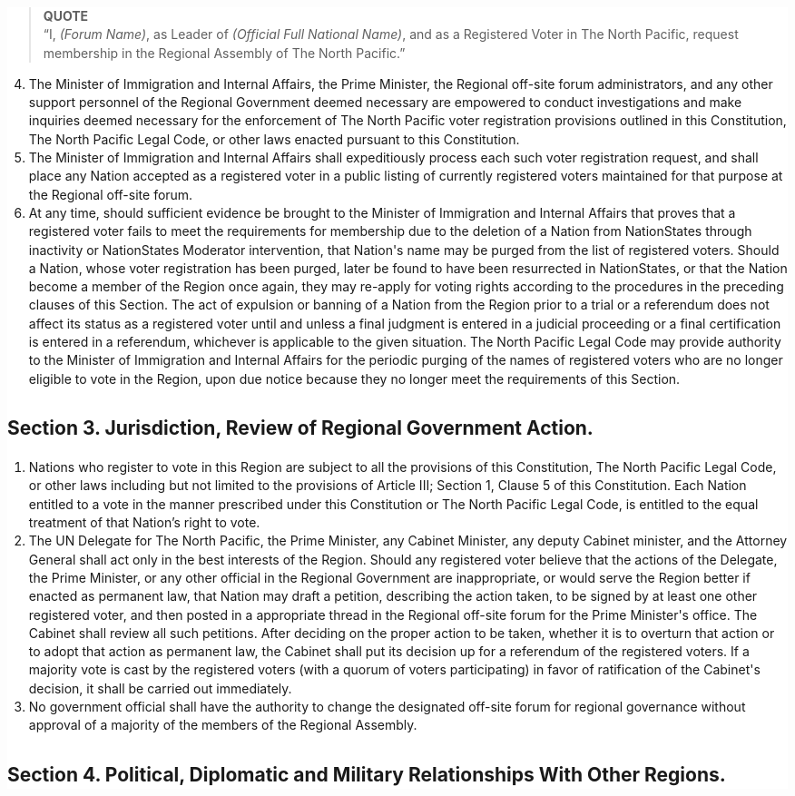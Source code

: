 > **QUOTE**  
> “I, *(Forum Name)*, as Leader of *(Official Full National Name)*, and as a Registered Voter in The North Pacific, request membership in the Regional Assembly of The North Pacific.”  

4) The Minister of Immigration and Internal Affairs, the Prime Minister, the Regional off-site forum administrators, and any other support personnel of the Regional Government deemed necessary are empowered to conduct investigations and make inquiries deemed necessary for the enforcement of The North Pacific voter registration provisions outlined in this Constitution, The North Pacific Legal Code, or other laws enacted pursuant to this Constitution.  
5) The Minister of Immigration and Internal Affairs shall expeditiously process each such voter registration request, and shall place any Nation accepted as a registered voter in a public listing of currently registered voters maintained for that purpose at the Regional off-site forum.  
6) At any time, should sufficient evidence be brought to the Minister of Immigration and Internal Affairs that proves that a registered voter fails to meet the requirements for membership due to the deletion of a Nation from NationStates through inactivity or NationStates Moderator intervention, that Nation's name may be purged from the list of registered voters. Should a Nation, whose voter registration has been purged, later be found to have been resurrected in NationStates, or that the Nation become a member of the Region once again, they may re-apply for voting rights according to the procedures in the preceding clauses of this Section. The act of expulsion or banning of a Nation from the Region prior to a trial or a referendum does not affect its status as a registered voter until and unless a final judgment is entered in a judicial proceeding or a final certification is entered in a referendum, whichever is applicable to the given situation. The North Pacific Legal Code may provide authority to the Minister of Immigration and Internal Affairs for the periodic purging of the names of registered voters who are no longer eligible to vote in the Region, upon due notice because they no longer meet the requirements of this Section.  

## Section 3. Jurisdiction, Review of Regional Government Action.

1) Nations who register to vote in this Region are subject to all the provisions of this Constitution, The North Pacific Legal Code, or other laws including but not limited to the provisions of Article III; Section 1, Clause 5 of this Constitution. Each Nation entitled to a vote in the manner prescribed under this Constitution or The North Pacific Legal Code, is entitled to the equal treatment of that Nation’s right to vote.  
2) The UN Delegate for The North Pacific, the Prime Minister, any Cabinet Minister, any deputy Cabinet minister, and the Attorney General shall act only in the best interests of the Region. Should any registered voter believe that the actions of the Delegate, the Prime Minister, or any other official in the Regional Government are inappropriate, or would serve the Region better if enacted as permanent law, that Nation may draft a petition, describing the action taken, to be signed by at least one other registered voter, and then posted in a appropriate thread in the Regional off-site forum for the Prime Minister's office. The Cabinet shall review all such petitions. After deciding on the proper action to be taken, whether it is to overturn that action or to adopt that action as permanent law, the Cabinet shall put its decision up for a referendum of the registered voters. If a majority vote is cast by the registered voters (with a quorum of voters participating) in favor of ratification of the Cabinet's decision, it shall be carried out immediately.  
3) No government official shall have the authority to change the designated off-site forum for regional governance without approval of a majority of the members of the Regional Assembly.  

## Section 4. Political, Diplomatic and Military Relationships With Other Regions.
